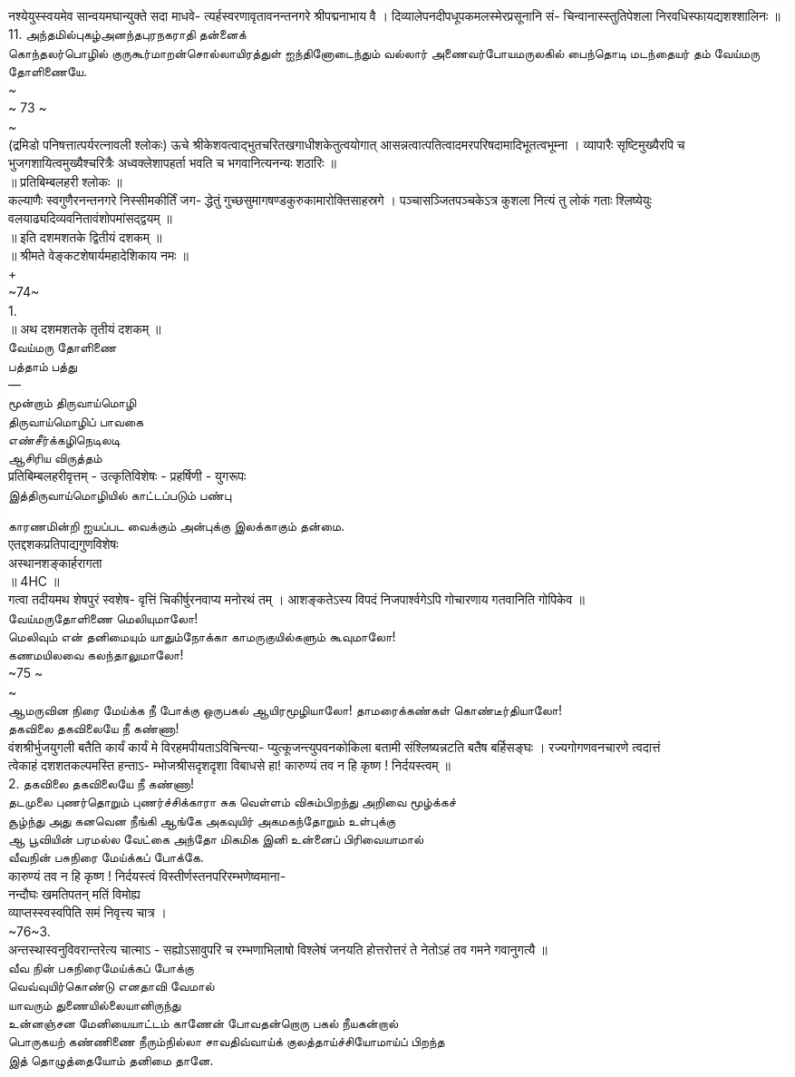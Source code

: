 नश्येयुस्स्वयमेव सान्वयमघान्युक्ते सदा माधवे- त्यर्हस्वरणावृतावनन्तनगरे श्रीपद्मनाभाय वै । दिव्यालेपनदीपधूपकमलस्मेरप्रसूनानि सं- चिन्वानास्स्तुतिपेशला निरवधिस्फायद्यशश्शालिनः ॥   
11. அந்தமில்புகழ்அனந்தபுரநகராதி தன்னைக்   
கொந்தலர்பொழில் குருகூர்மாறன்சொல்லாயிரத்துள் ஐந்தினோடைந்தும் வல்லார் அணைவர்போயமருலகில் பைந்தொடி மடந்தையர் தம் வேய்மரு தோளிணையே.   
~   
~ 73 ~   
~   
(द्रमिडो पनिषत्तात्पर्यरत्नावली श्लोकः) ऊचे श्रीकेशवत्वाद्भुतचरितखगाधीशकेतुत्वयोगात् आसन्नत्वात्पतित्वादमरपरिषदामादिभूतत्वभूम्ना । व्यापारैः सृष्टिमुख्यैरपि च भुजगशायित्वमुख्यैश्चरित्रैः अध्वक्लेशापहर्ता भवति च भगवानित्यनन्यः शठारिः ॥   
॥ प्रतिबिम्बलहरी श्लोकः ॥   
कल्याणैः स्वगुणैरनन्तनगरे निस्सीमकीर्तिं जग- द्धेतुं गुच्छसुमागषण्डकुरुकामारोक्तिसाहस्रगे । पञ्चासञ्जितपञ्चकेऽत्र कुशला नित्यं तु लोकं गताः श्लिष्येयुः वलयाढ्यदिव्यवनितावंशोपमांसद्द्वयम् ॥   
॥ इति दशमशतके द्वितीयं दशकम् ॥   
॥ श्रीमते वेङ्कटशेषार्यमहादेशिकाय नमः ॥   
+   
~74~   
1.   
॥ अथ दशमशतके तृतीयं दशकम् ॥   
வேய்மரு தோளிணை   
பத்தாம் பத்து   
―   
மூன்றாம் திருவாய்மொழி   
திருவாய்மொழிப் பாவகை   
எண்சீர்க்கழிநெடிலடி   
ஆசிரிய விருத்தம்   
प्रतिबिम्बलहरीवृत्तम् - उत्कृतिविशेषः - प्रहर्षिणी - युगरूपः   
இத்திருவாய்மொழியில் காட்டப்படும் பண்பு   

காரணமின்றி ஐயப்பட வைக்கும் அன்புக்கு இலக்காகும் தன்மை.   
एतद्दशकप्रतिपाद्यगुणविशेषः   
अस्थानशङ्कार्हरागता   
॥ 4HC ॥   
गत्वा तदीयमथ शेषपुरं स्वशेष- वृत्तिं चिकीर्षुरनवाप्य मनोरथं तम् । आशङ्कतेऽस्य विपदं निजपार्श्वगेऽपि गोचारणाय गतवानिति गोपिकेव ॥   
வேய்மருதோளிணை மெலியுமாலோ!   
மெலிவும் என் தனிமையும் யாதும்நோக்கா காமருகுயில்களும் கூவுமாலோ!   
கணமயிலவை கலந்தாலுமாலோ!   
~75 ~   
~   
ஆமருவின நிரை மேய்க்க நீ போக்கு ஒருபகல் ஆயிரமூழியாலோ! தாமரைக்கண்கள் கொண்டீர்தியாலோ!   
தகவிலை தகவிலையே நீ கண்ணா!   
वंशश्रीर्भुजयुगली बतैति कार्यं कार्यं मे विरहमपीयताऽविचिन्त्या- प्युत्कूजन्त्युपवनकोकिला बतामी संश्लिष्यन्नटति बतैष बर्हिसङ्घः । रज्यगोगणवनचारणे त्वदात्तं   
त्वेकाहं दशशतकल्पमस्ति हन्ताऽ- म्भोजश्रीसदृशदृशा विबाधसे हा! कारुण्यं तव न हि कृष्ण ! निर्दयस्त्वम् ॥   
2. தகவிலை தகவிலையே நீ கண்ணா!   
தடமுலை புணர்தொறும் புணர்ச்சிக்காரா சுக வெள்ளம் விசும்பிறந்து அறிவை மூழ்க்கச்   
சூழ்ந்து அது கனவென நீங்கி ஆங்கே அகவுயிர் அகமகந்தோறும் உள்புக்கு   
ஆ பூவியின் பரமல்ல வேட்கை அந்தோ மிகமிக இனி உன்னைப் பிரிவையாமால்   
வீவநின் பசுநிரை மேய்க்கப் போக்கே.   
कारुण्यं तव न हि कृष्ण ! निर्दयस्त्वं विस्तीर्णस्तनपरिरम्भणेष्वमाना-   
नन्दौघः खमतिपतन् मतिं विमोह्य   
व्याप्तस्स्वस्वपिति समं निवृत्त्य चात्र ।   
~76~3.   
अन्तस्थास्वनुविवरान्तरेत्य चात्माऽ - सह्योऽसावुपरि च रम्भणाभिलाषो विश्लेषं जनयति होत्तरोत्तरं ते नेतोऽहं तव गमने गवानुगत्यै ॥   
வீவ நின் பசுநிரைமேய்க்கப் போக்கு   
வெவ்வுயிர்கொண்டு எனதாவி வேமால்   
யாவரும் துணையில்லையானிருந்து   
உன்னஞ்சன மேனியையாட்டம் காணேன் போவதன்றொரு பகல் நீயகன்றால்   
பொருகயற் கண்ணிணை நீரும்நில்லா சாவதிவ்வாய்க் குலத்தாய்ச்சியோமாய்ப் பிறந்த   
இத் தொழுத்தையோம் தனிமை தானே.   